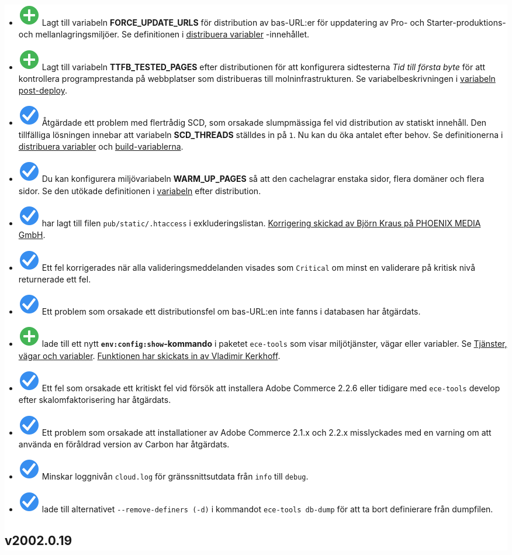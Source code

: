    - ![ny ikon](../../assets/new.svg) Lagt till variabeln **FORCE_UPDATE_URLS** för distribution av bas-URL:er för uppdatering av Pro- och Starter-produktions- och mellanlagringsmiljöer. Se definitionen i [distribuera variabler](../environment/variables-deploy.md#force_update_urls) -innehållet.

   - ![ny ikon](../../assets/new.svg) Lagt till variabeln **TTFB_TESTED_PAGES** efter distributionen för att konfigurera sidtesterna _Tid till första byte_ för att kontrollera programprestanda på webbplatser som distribueras till molninfrastrukturen. Se variabelbeskrivningen i [variabeln post-deploy](../environment/variables-post-deploy.md).

   - ![korrigeringsikonen](../../assets/fix.svg) Åtgärdade ett problem med flertrådig SCD, som orsakade slumpmässiga fel vid distribution av statiskt innehåll. Den tillfälliga lösningen innebar att variabeln **SCD_THREADS** ställdes in på `1`. Nu kan du öka antalet efter behov. Se definitionerna i [distribuera variabler](../environment/variables-deploy.md#scd_threads) och [build-variablerna](../environment/variables-build.md#scd_threads).

   - ![korrigeringsikon](../../assets/fix.svg) Du kan konfigurera miljövariabeln **WARM_UP_PAGES** så att den cachelagrar enstaka sidor, flera domäner och flera sidor. Se den utökade definitionen i [variabeln &#x200B;](../environment/variables-post-deploy.md#warm_up_pages) efter distribution.

- ![korrigeringsikonen](../../assets/fix.svg) har lagt till filen `pub/static/.htaccess` i exkluderingslistan. [Korrigering skickad av Björn Kraus på PHOENIX MEDIA GmbH](https://github.com/magento/ece-tools/pull/455).

- ![korrigeringsikon](../../assets/fix.svg) Ett fel korrigerades när alla valideringsmeddelanden visades som `Critical` om minst en validerare på kritisk nivå returnerade ett fel.

- ![korrigeringsikon](../../assets/fix.svg) Ett problem som orsakade ett distributionsfel om bas-URL:en inte fanns i databasen har åtgärdats.

- ![ny ikon](../../assets/new.svg) lade till ett nytt **`env:config:show`-kommando** i paketet `ece-tools` som visar miljötjänster, vägar eller variabler. Se [Tjänster, vägar och variabler](https://experienceleague.adobe.com/sv/docs/commerce-on-cloud/user-guide/dev-tools/ece-tools/package-overview#services-routes-and-variables). [Funktionen har skickats in av Vladimir Kerkhoff](https://github.com/magento/ece-tools/pull/486).

- ![korrigeringsikonen](../../assets/fix.svg) Ett fel som orsakade ett kritiskt fel vid försök att installera Adobe Commerce 2.2.6 eller tidigare med `ece-tools` develop efter skalomfaktorisering har åtgärdats.

- ![korrigeringsikon](../../assets/fix.svg) Ett problem som orsakade att installationer av Adobe Commerce 2.1.x och 2.2.x misslyckades med en varning om att använda en föråldrad version av Carbon har åtgärdats.

- ![korrigeringsikon](../../assets/fix.svg) Minskar loggnivån `cloud.log` för gränssnittsutdata från `info` till `debug`.

- ![korrigeringsikonen](../../assets/fix.svg) lade till alternativet `--remove-definers (-d)` i kommandot `ece-tools db-dump` för att ta bort definierare från dumpfilen.

## v2002.0.19
